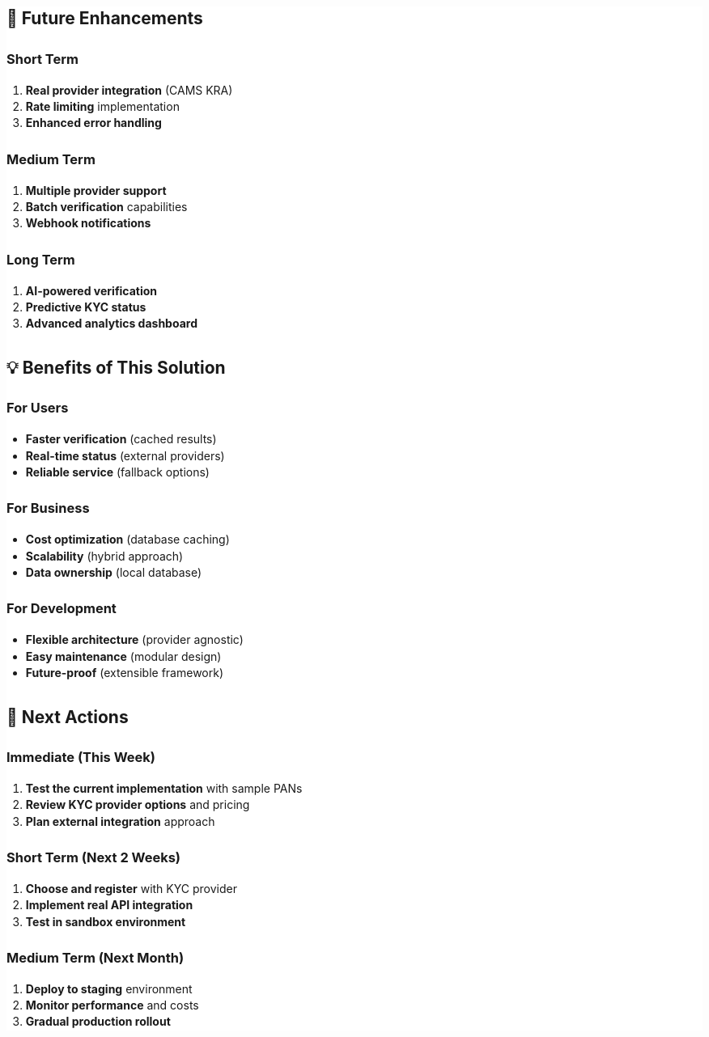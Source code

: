 ## 🔮 Future Enhancements

### Short Term
1. **Real provider integration** (CAMS KRA)
2. **Rate limiting** implementation
3. **Enhanced error handling**

### Medium Term
1. **Multiple provider support**
2. **Batch verification** capabilities
3. **Webhook notifications**

### Long Term
1. **AI-powered verification**
2. **Predictive KYC status**
3. **Advanced analytics dashboard**

## 💡 Benefits of This Solution

### For Users
- **Faster verification** (cached results)
- **Real-time status** (external providers)
- **Reliable service** (fallback options)

### For Business
- **Cost optimization** (database caching)
- **Scalability** (hybrid approach)
- **Data ownership** (local database)

### For Development
- **Flexible architecture** (provider agnostic)
- **Easy maintenance** (modular design)
- **Future-proof** (extensible framework)

## 🎯 Next Actions

### Immediate (This Week)
1. **Test the current implementation** with sample PANs
2. **Review KYC provider options** and pricing
3. **Plan external integration** approach

### Short Term (Next 2 Weeks)
1. **Choose and register** with KYC provider
2. **Implement real API integration**
3. **Test in sandbox environment**

### Medium Term (Next Month)
1. **Deploy to staging** environment
2. **Monitor performance** and costs
3. **Gradual production rollout**

